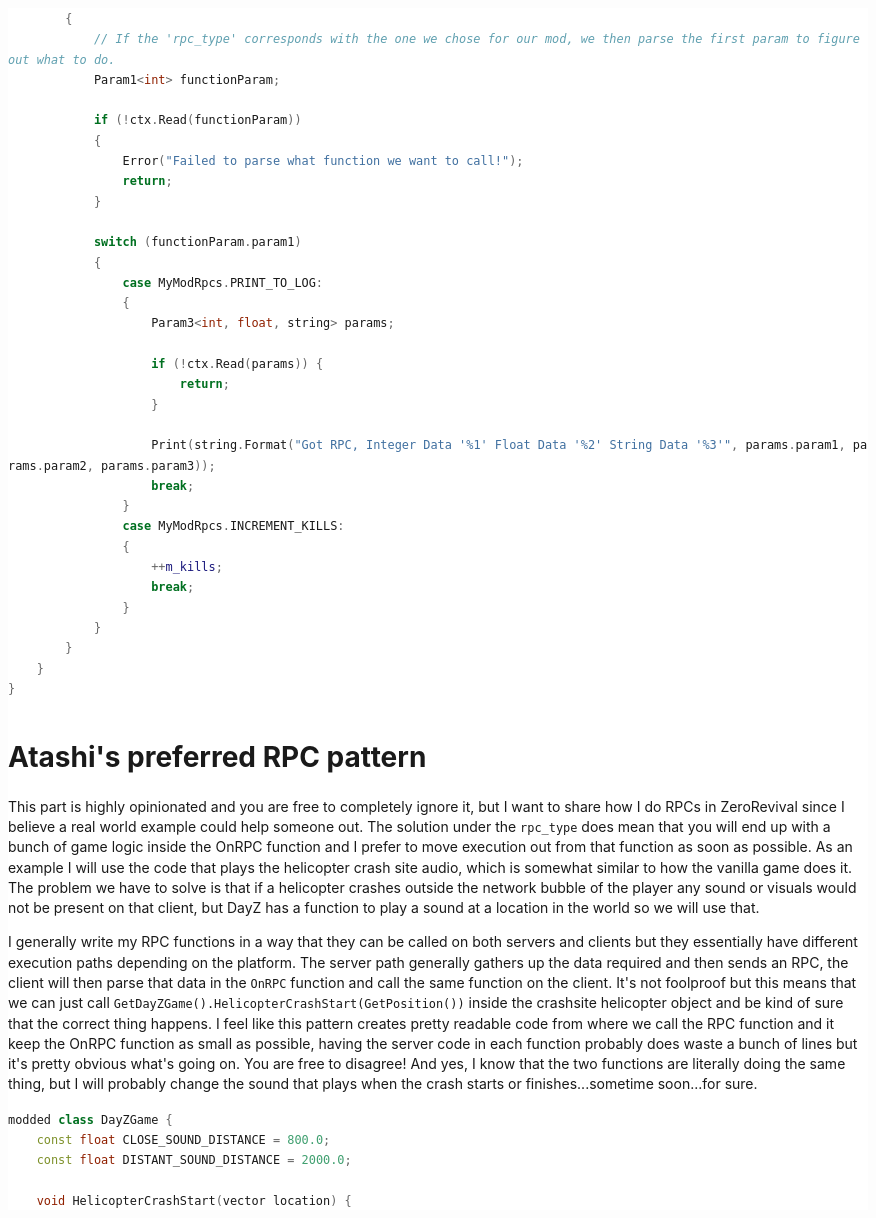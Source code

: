 ```cpp
		{
			// If the 'rpc_type' corresponds with the one we chose for our mod, we then parse the first param to figure out what to do.
			Param1<int> functionParam;

			if (!ctx.Read(functionParam))
			{
				Error("Failed to parse what function we want to call!");
				return;
			}

			switch (functionParam.param1)
			{
				case MyModRpcs.PRINT_TO_LOG:
				{
					Param3<int, float, string> params;

					if (!ctx.Read(params)) {
						return;
					}

					Print(string.Format("Got RPC, Integer Data '%1' Float Data '%2' String Data '%3'", params.param1, params.param2, params.param3));
					break;
				}
				case MyModRpcs.INCREMENT_KILLS:
				{
					++m_kills;
					break;
				}
			}
		}
	}
}
```
# Atashi's preferred RPC pattern
This part is highly opinionated and you are free to completely ignore it, but I want to share how I do RPCs in ZeroRevival since I believe a real world example could help someone out. The solution under the `rpc_type` does mean that you will end up with a bunch of game logic inside the OnRPC function and I prefer to move execution out from that function as soon as possible. As an example I will use the code that plays the helicopter crash site audio, which is somewhat similar to how the vanilla game does it. The problem we have to solve is that if a helicopter crashes outside the network bubble of the player any sound or visuals would not be present on that client, but DayZ has a function to play a sound at a location in the world so we will use that.

I generally write my RPC functions in a way that they can be called on both servers and clients but they essentially have different execution paths depending on the platform. The server path generally gathers up the data required and then sends an RPC, the client will then parse that data in the `OnRPC` function and call the same function on the client. It's not foolproof but this means that we can just call `GetDayZGame().HelicopterCrashStart(GetPosition())` inside the crashsite helicopter object and be kind of sure that the correct thing happens. I feel like this pattern creates pretty readable code from where we call the RPC function and it keep the OnRPC function as small as possible, having the server code in each function probably does waste a bunch of lines but it's pretty obvious what's going on. You are free to disagree! And yes, I know that the two functions are literally doing the same thing, but I will probably change the sound that plays when the crash starts or finishes...sometime soon...for sure.
```cpp
modded class DayZGame {
	const float CLOSE_SOUND_DISTANCE = 800.0;
	const float DISTANT_SOUND_DISTANCE = 2000.0;

	void HelicopterCrashStart(vector location) {
```